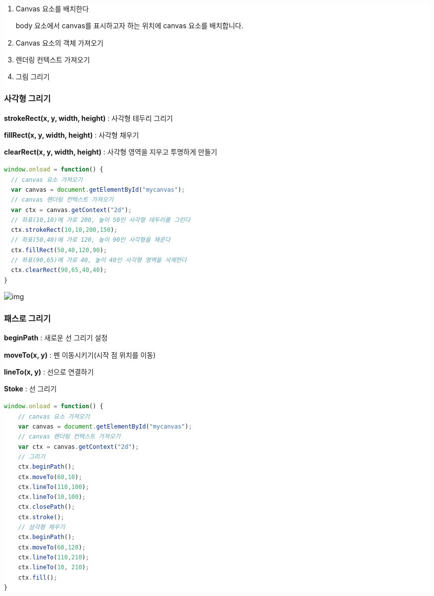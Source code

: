 1. Canvas 요소를 배치한다

   body 요소에서 canvas를 표시하고자 하는 위치에 canvas 요소를 배치합니다.

2. Canvas 요소의 객체 가져오기

3. 렌더링 컨텍스트 가져오기

4. 그림 그리기



### 사각형 그리기

**strokeRect(x, y, width, height)** : 사각형 테두리 그리기

**fillRect(x, y, width, height)** : 사각형 채우기

**clearRect(x, y, width, height)** : 사각형 영역을 지우고 투명하게 만들기

```javascript
window.onload = function() {
  // canvas 요소 가져오기
  var canvas = document.getElementById("mycanvas");
  // canvas 랜더링 컨텍스트 가져오기
  var ctx = canvas.getContext("2d");
  // 좌표(10,10)에 가로 200, 높이 50인 사각형 테두리를 그린다
  ctx.strokeRect(10,10,200,150);
  // 좌표(50,40)에 가로 120, 높이 90인 사각형을 채운다
  ctx.fillRect(50,40,120,90);
  // 좌표(90,65)에 가로 40, 높이 40인 사각형 영역을 삭제한다
  ctx.clearRect(90,65,40,40);
}
```

![img](https://code.d2.co.kr/kaylee/images/canvas/1.png)



### 패스로 그리기

**beginPath** : 새로운 선 그리기 설정

**moveTo(x, y)** : 펜 이동시키기(시작 점 위치를 이동)

**lineTo(x, y)** : 선으로 연결하기

**Stoke** : 선 그리기

```javascript
window.onload = function() {
	// canvas 요소 가져오기
	var canvas = document.getElementById("mycanvas");
	// canvas 랜더링 컨텍스트 가져오기
	var ctx = canvas.getContext("2d");
	// 그리기
	ctx.beginPath();
	ctx.moveTo(60,10);
	ctx.lineTo(110,100);
	ctx.lineTo(10,100);
	ctx.closePath();
	ctx.stroke();
	// 삼각형 채우기
	ctx.beginPath();
	ctx.moveTo(60,120);
	ctx.lineTo(110,210);
	ctx.lineTo(10, 210);
	ctx.fill();
}
```
